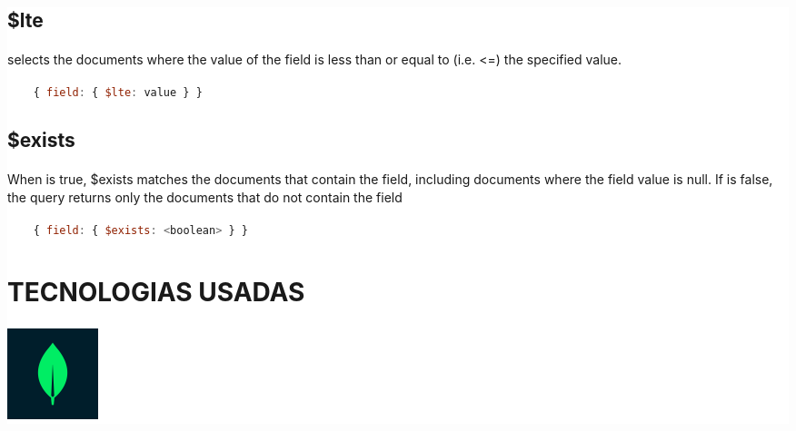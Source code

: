 ## $lte

selects the documents where the value of the field is less than or equal to (i.e. <=) the specified value.

```js
    { field: { $lte: value } }
```

## $exists

When <boolean> is true, $exists matches the documents that contain the field, including documents where the field value is null. If <boolean> is false, the query returns only the documents that do not contain the field

```js
    { field: { $exists: <boolean> } }
```

# TECNOLOGIAS USADAS

<div>
<img src="./img/GFz_P-5e_400x400.png" alt="MySQL Logo" width="100">